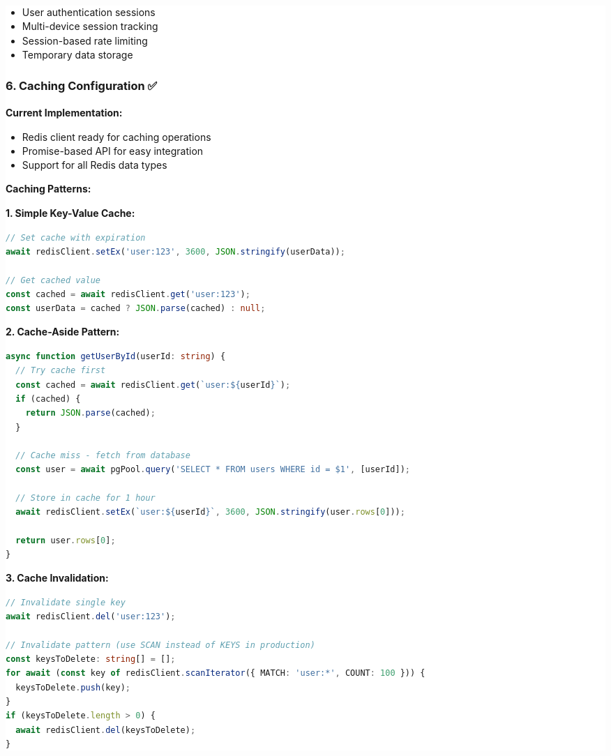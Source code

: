 - User authentication sessions
- Multi-device session tracking
- Session-based rate limiting
- Temporary data storage

### 6. Caching Configuration ✅

**Current Implementation:**

- Redis client ready for caching operations
- Promise-based API for easy integration
- Support for all Redis data types

**Caching Patterns:**

**1. Simple Key-Value Cache:**

```typescript
// Set cache with expiration
await redisClient.setEx('user:123', 3600, JSON.stringify(userData));

// Get cached value
const cached = await redisClient.get('user:123');
const userData = cached ? JSON.parse(cached) : null;
```

**2. Cache-Aside Pattern:**

```typescript
async function getUserById(userId: string) {
  // Try cache first
  const cached = await redisClient.get(`user:${userId}`);
  if (cached) {
    return JSON.parse(cached);
  }

  // Cache miss - fetch from database
  const user = await pgPool.query('SELECT * FROM users WHERE id = $1', [userId]);

  // Store in cache for 1 hour
  await redisClient.setEx(`user:${userId}`, 3600, JSON.stringify(user.rows[0]));

  return user.rows[0];
}
```

**3. Cache Invalidation:**

```typescript
// Invalidate single key
await redisClient.del('user:123');

// Invalidate pattern (use SCAN instead of KEYS in production)
const keysToDelete: string[] = [];
for await (const key of redisClient.scanIterator({ MATCH: 'user:*', COUNT: 100 })) {
  keysToDelete.push(key);
}
if (keysToDelete.length > 0) {
  await redisClient.del(keysToDelete);
}
```
